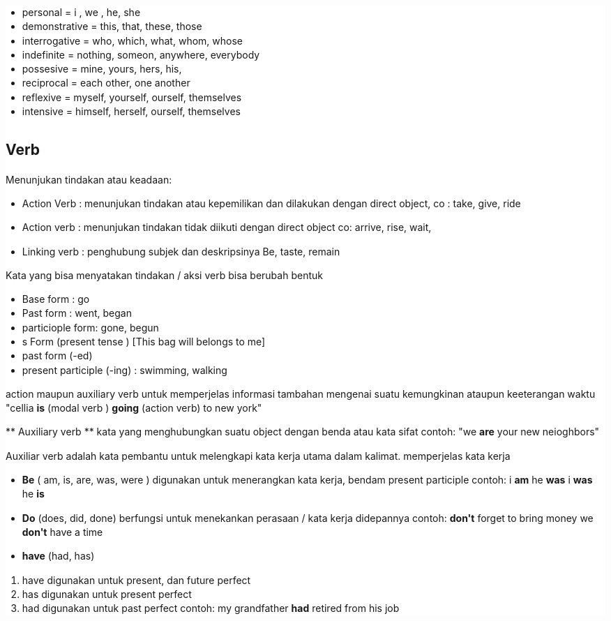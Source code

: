 - personal = i , we , he, she
- demonstrative = this, that, these, those 
- interrogative = who, which, what, whom, whose 
- indefinite = nothing, someon, anywhere, everybody
- possesive = mine, yours, hers, his, 
- reciprocal = each other, one another 
- reflexive = myself, yourself, ourself, themselves
- intensive = himself, herself, ourself, themselves


## Verb 
Menunjukan tindakan atau keadaan: 

- Action Verb : menunjukan tindakan atau kepemilikan dan dilakukan 
dengan direct object, co : take, give, ride 

- Action verb : menunjukan tindakan tidak diikuti dengan direct object 
co: arrive, rise, wait, 

- Linking verb : penghubung subjek dan deskripsinya Be, taste, remain 

Kata yang bisa menyatakan tindakan / aksi verb bisa berubah bentuk

- Base form : go 
- Past form : went, began
- particiople form: gone, begun
- s Form (present tense ) [This bag will belongs to me]
- past form (-ed)
- present participle (-ing) : swimming, walking

action maupun auxiliary verb untuk memperjelas informasi tambahan mengenai suatu kemungkinan ataupun keeterangan waktu "cellia **is** (modal verb ) **going** (action verb) to new york"

** Auxiliary verb **
kata yang menghubungkan suatu object dengan benda atau kata sifat 
contoh: 
"we **are** your new neioghbors"

Auxiliar verb adalah kata pembantu untuk melengkapi kata kerja utama dalam kalimat. 
memperjelas kata kerja

- **Be** ( am, is, are, was, were )
digunakan untuk menerangkan kata kerja, bendam present participle
contoh: i **am** he **was**
        i **was** he **is**

- **Do** (does, did, done)
berfungsi untuk menekankan perasaan / kata kerja didepannya 
contoh: **don't** forget to bring money 
        we **don't** have a time 

- **have** (had, has)
1. have digunakan untuk present, dan future perfect
2. has digunakan untuk present perfect
3. had digunakan untuk past perfect
contoh: my grandfather **had** retired from his job
